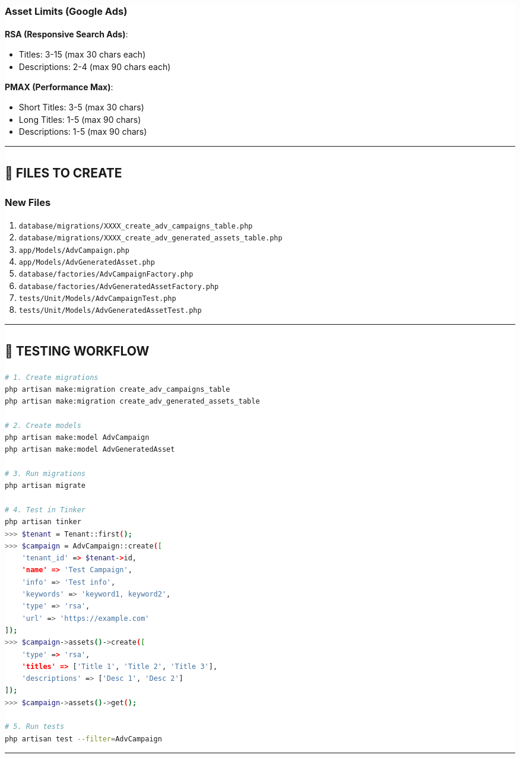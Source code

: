 ### Asset Limits (Google Ads)

**RSA (Responsive Search Ads)**:
- Titles: 3-15 (max 30 chars each)
- Descriptions: 2-4 (max 90 chars each)

**PMAX (Performance Max)**:
- Short Titles: 3-5 (max 30 chars)
- Long Titles: 1-5 (max 90 chars)
- Descriptions: 1-5 (max 90 chars)

---

## 📁 FILES TO CREATE

### New Files
1. `database/migrations/XXXX_create_adv_campaigns_table.php`
2. `database/migrations/XXXX_create_adv_generated_assets_table.php`
3. `app/Models/AdvCampaign.php`
4. `app/Models/AdvGeneratedAsset.php`
5. `database/factories/AdvCampaignFactory.php`
6. `database/factories/AdvGeneratedAssetFactory.php`
7. `tests/Unit/Models/AdvCampaignTest.php`
8. `tests/Unit/Models/AdvGeneratedAssetTest.php`

---

## 🔧 TESTING WORKFLOW

```bash
# 1. Create migrations
php artisan make:migration create_adv_campaigns_table
php artisan make:migration create_adv_generated_assets_table

# 2. Create models
php artisan make:model AdvCampaign
php artisan make:model AdvGeneratedAsset

# 3. Run migrations
php artisan migrate

# 4. Test in Tinker
php artisan tinker
>>> $tenant = Tenant::first();
>>> $campaign = AdvCampaign::create([
    'tenant_id' => $tenant->id,
    'name' => 'Test Campaign',
    'info' => 'Test info',
    'keywords' => 'keyword1, keyword2',
    'type' => 'rsa',
    'url' => 'https://example.com'
]);
>>> $campaign->assets()->create([
    'type' => 'rsa',
    'titles' => ['Title 1', 'Title 2', 'Title 3'],
    'descriptions' => ['Desc 1', 'Desc 2']
]);
>>> $campaign->assets()->get();

# 5. Run tests
php artisan test --filter=AdvCampaign
```

---